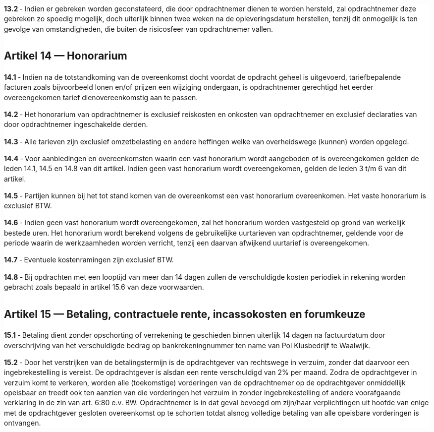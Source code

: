 **13.2** ‐ Indien er gebreken worden geconstateerd, die door opdrachtnemer
dienen te worden hersteld, zal opdrachtnemer deze gebreken zo spoedig mogelijk,
doch uiterlijk binnen twee weken na de opleveringsdatum herstellen, tenzij dit
onmogelijk is ten gevolge van omstandigheden, die buiten de risicosfeer van
opdrachtnemer vallen.

## Artikel 14 — Honorarium

**14.1** ‐ Indien na de totstandkoming van de overeenkomst docht voordat de
opdracht geheel is uitgevoerd, tariefbepalende facturen zoals bijvoorbeeld lonen
en/of prijzen een wijziging ondergaan, is opdrachtnemer gerechtigd het eerder
overeengekomen tarief dienovereenkomstig aan te passen.

**14.2** ‐ Het honorarium van opdrachtnemer is exclusief reiskosten en onkosten
van opdrachtnemer en exclusief declaraties van door opdrachtnemer ingeschakelde
derden.

**14.3** ‐ Alle tarieven zijn exclusief omzetbelasting en andere heffingen welke
van overheidswege (kunnen) worden opgelegd.

**14.4** ‐ Voor aanbiedingen en overeenkomsten waarin een vast honorarium wordt
aangeboden of is overeengekomen gelden de leden 14.1, 14.5 en 14.8 van dit
artikel. Indien geen vast honorarium wordt overeengekomen, gelden de leden 3 t/m
6 van dit artikel.

**14.5** ‐ Partijen kunnen bij het tot stand komen van de overeenkomst een vast
honorarium overeenkomen. Het vaste honorarium is exclusief BTW.

**14.6** ‐ Indien geen vast honorarium wordt overeengekomen, zal het honorarium
worden vastgesteld op grond van werkelijk bestede uren. Het honorarium wordt
berekend volgens de gebruikelijke uurtarieven van opdrachtnemer, geldende voor
de periode waarin de werkzaamheden worden verricht, tenzij een daarvan afwijkend
uurtarief is overeengekomen.

**14.7** ‐ Eventuele kostenramingen zijn exclusief BTW.

**14.8** ‐ Bij opdrachten met een looptijd van meer dan 14 dagen zullen de
verschuldigde kosten periodiek in rekening worden gebracht zoals bepaald in
artikel 15.6 van deze voorwaarden.

## Artikel 15 — Betaling, contractuele rente, incassokosten en forumkeuze

**15.1** ‐ Betaling dient zonder opschorting of verrekening te geschieden binnen
uiterlijk 14 dagen na factuurdatum door overschrijving van het verschuldigde
bedrag op bankrekeningnummer ten name van Pol Klusbedrijf te Waalwijk.

**15.2** ‐ Door het verstrijken van de betalingstermijn is de opdrachtgever van
rechtswege in verzuim, zonder dat daarvoor een ingebrekestelling is vereist. De
opdrachtgever is alsdan een rente verschuldigd van 2% per maand. Zodra de
opdrachtgever in verzuim komt te verkeren, worden alle (toekomstige) vorderingen
van de opdrachtnemer op de opdrachtgever onmiddellijk opeisbaar en treedt ook
ten aanzien van die vorderingen het verzuim in zonder ingebrekestelling of
andere voorafgaande verklaring in de zin van art. 6:80 e.v. BW. Opdrachtnemer is
in dat geval bevoegd om zijn/haar verplichtingen uit hoofde van enige met de
opdrachtgever gesloten overeenkomst op te schorten totdat alsnog volledige
betaling van alle opeisbare vorderingen is ontvangen.
